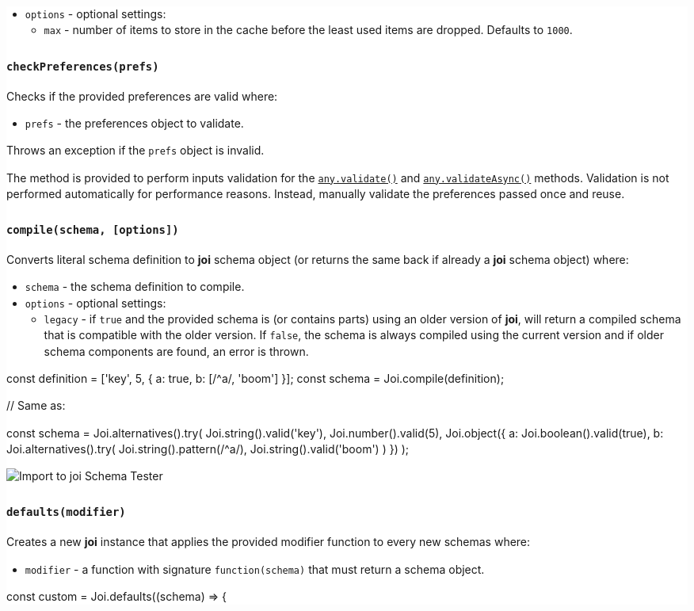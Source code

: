 *   `options` - optional settings:
    *   `max` - number of items to store in the cache before the least used items are dropped. Defaults to `1000`.

### [](#checkpreferencesprefs)`checkPreferences(prefs)`

Checks if the provided preferences are valid where:

*   `prefs` - the preferences object to validate.

Throws an exception if the `prefs` object is invalid.

The method is provided to perform inputs validation for the [`any.validate()`](#anyvalidatevalue-options) and [`any.validateAsync()`](#anyvalidateasyncvalue-options) methods. Validation is not performed automatically for performance reasons. Instead, manually validate the preferences passed once and reuse.

### [](#compileschema-options)`compile(schema, [options])`

Converts literal schema definition to **joi** schema object (or returns the same back if already a **joi** schema object) where:

*   `schema` - the schema definition to compile.
*   `options` - optional settings:
    *   `legacy` - if `true` and the provided schema is (or contains parts) using an older version of **joi**, will return a compiled schema that is compatible with the older version. If `false`, the schema is always compiled using the current version and if older schema components are found, an error is thrown.

const definition \= \['key', 5, { a: true, b: \[/^a/, 'boom'\] }\];
const schema \= Joi.compile(definition);

// Same as:

const schema \= Joi.alternatives().try(
    Joi.string().valid('key'),
    Joi.number().valid(5),
    Joi.object({
        a: Joi.boolean().valid(true),
        b: Joi.alternatives().try(
            Joi.string().pattern(/^a/),
            Joi.string().valid('boom')
        )
    })
);

![](/img/joiTestIcon.png "Import to joi Schema Tester")

### [](#defaultsmodifier)`defaults(modifier)`

Creates a new **joi** instance that applies the provided modifier function to every new schemas where:

*   `modifier` - a function with signature `function(schema)` that must return a schema object.

const custom \= Joi.defaults((schema) \=> {
